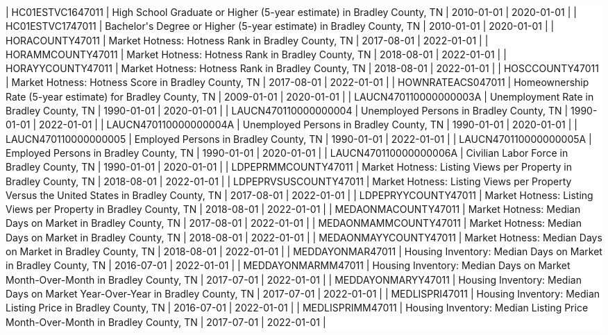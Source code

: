 | HC01ESTVC1647011          | High School Graduate or Higher (5-year estimate) in Bradley County, TN                                                                                                      | 2010-01-01          | 2020-01-01        |
| HC01ESTVC1747011          | Bachelor's Degree or Higher (5-year estimate) in Bradley County, TN                                                                                                         | 2010-01-01          | 2020-01-01        |
| HORACOUNTY47011           | Market Hotness: Hotness Rank in Bradley County, TN                                                                                                                          | 2017-08-01          | 2022-01-01        |
| HORAMMCOUNTY47011         | Market Hotness: Hotness Rank in Bradley County, TN                                                                                                                          | 2018-08-01          | 2022-01-01        |
| HORAYYCOUNTY47011         | Market Hotness: Hotness Rank in Bradley County, TN                                                                                                                          | 2018-08-01          | 2022-01-01        |
| HOSCCOUNTY47011           | Market Hotness: Hotness Score in Bradley County, TN                                                                                                                         | 2017-08-01          | 2022-01-01        |
| HOWNRATEACS047011         | Homeownership Rate (5-year estimate) for Bradley County, TN                                                                                                                 | 2009-01-01          | 2020-01-01        |
| LAUCN470110000000003A     | Unemployment Rate in Bradley County, TN                                                                                                                                     | 1990-01-01          | 2020-01-01        |
| LAUCN470110000000004      | Unemployed Persons in Bradley County, TN                                                                                                                                    | 1990-01-01          | 2022-01-01        |
| LAUCN470110000000004A     | Unemployed Persons in Bradley County, TN                                                                                                                                    | 1990-01-01          | 2020-01-01        |
| LAUCN470110000000005      | Employed Persons in Bradley County, TN                                                                                                                                      | 1990-01-01          | 2022-01-01        |
| LAUCN470110000000005A     | Employed Persons in Bradley County, TN                                                                                                                                      | 1990-01-01          | 2020-01-01        |
| LAUCN470110000000006A     | Civilian Labor Force in Bradley County, TN                                                                                                                                  | 1990-01-01          | 2020-01-01        |
| LDPEPRMMCOUNTY47011       | Market Hotness: Listing Views per Property in Bradley County, TN                                                                                                            | 2018-08-01          | 2022-01-01        |
| LDPEPRVSUSCOUNTY47011     | Market Hotness: Listing Views per Property Versus the United States in Bradley County, TN                                                                                   | 2017-08-01          | 2022-01-01        |
| LDPEPRYYCOUNTY47011       | Market Hotness: Listing Views per Property in Bradley County, TN                                                                                                            | 2018-08-01          | 2022-01-01        |
| MEDAONMACOUNTY47011       | Market Hotness: Median Days on Market in Bradley County, TN                                                                                                                 | 2017-08-01          | 2022-01-01        |
| MEDAONMAMMCOUNTY47011     | Market Hotness: Median Days on Market in Bradley County, TN                                                                                                                 | 2018-08-01          | 2022-01-01        |
| MEDAONMAYYCOUNTY47011     | Market Hotness: Median Days on Market in Bradley County, TN                                                                                                                 | 2018-08-01          | 2022-01-01        |
| MEDDAYONMAR47011          | Housing Inventory: Median Days on Market in Bradley County, TN                                                                                                              | 2016-07-01          | 2022-01-01        |
| MEDDAYONMARMM47011        | Housing Inventory: Median Days on Market Month-Over-Month in Bradley County, TN                                                                                             | 2017-07-01          | 2022-01-01        |
| MEDDAYONMARYY47011        | Housing Inventory: Median Days on Market Year-Over-Year in Bradley County, TN                                                                                               | 2017-07-01          | 2022-01-01        |
| MEDLISPRI47011            | Housing Inventory: Median Listing Price in Bradley County, TN                                                                                                               | 2016-07-01          | 2022-01-01        |
| MEDLISPRIMM47011          | Housing Inventory: Median Listing Price Month-Over-Month in Bradley County, TN                                                                                              | 2017-07-01          | 2022-01-01        |